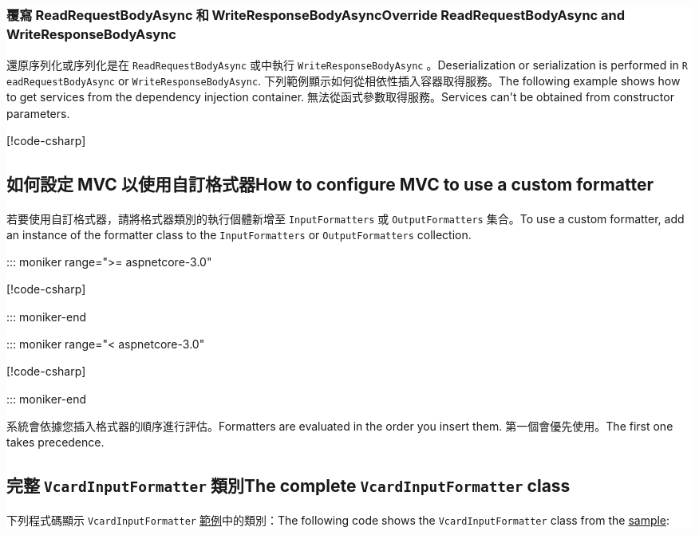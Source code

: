 <a id="read-write"></a>

### <a name="override-readrequestbodyasync-and-writeresponsebodyasync"></a><span data-ttu-id="f1c6c-153">覆寫 ReadRequestBodyAsync 和 WriteResponseBodyAsync</span><span class="sxs-lookup"><span data-stu-id="f1c6c-153">Override ReadRequestBodyAsync and WriteResponseBodyAsync</span></span>

<span data-ttu-id="f1c6c-154">還原序列化或序列化是在 `ReadRequestBodyAsync` 或中執行 `WriteResponseBodyAsync` 。</span><span class="sxs-lookup"><span data-stu-id="f1c6c-154">Deserialization or serialization is performed in `ReadRequestBodyAsync` or `WriteResponseBodyAsync`.</span></span> <span data-ttu-id="f1c6c-155">下列範例顯示如何從相依性插入容器取得服務。</span><span class="sxs-lookup"><span data-stu-id="f1c6c-155">The following example shows how to get services from the dependency injection container.</span></span> <span data-ttu-id="f1c6c-156">無法從函式參數取得服務。</span><span class="sxs-lookup"><span data-stu-id="f1c6c-156">Services can't be obtained from constructor parameters.</span></span>

[!code-csharp[](custom-formatters/samples/3.x/CustomFormattersSample/Formatters/VcardOutputFormatter.cs?name=snippet_WriteResponseBodyAsync)]

## <a name="how-to-configure-mvc-to-use-a-custom-formatter"></a><span data-ttu-id="f1c6c-157">如何設定 MVC 以使用自訂格式器</span><span class="sxs-lookup"><span data-stu-id="f1c6c-157">How to configure MVC to use a custom formatter</span></span>

<span data-ttu-id="f1c6c-158">若要使用自訂格式器，請將格式器類別的執行個體新增至 `InputFormatters` 或 `OutputFormatters` 集合。</span><span class="sxs-lookup"><span data-stu-id="f1c6c-158">To use a custom formatter, add an instance of the formatter class to the `InputFormatters` or `OutputFormatters` collection.</span></span>

::: moniker range=">= aspnetcore-3.0"

[!code-csharp[](custom-formatters/samples/3.x/CustomFormattersSample/Startup.cs?name=snippet_ConfigureServices&highlight=5-6)]

::: moniker-end

::: moniker range="< aspnetcore-3.0"

[!code-csharp[](custom-formatters/samples/2.x/CustomFormattersSample/Startup.cs?name=mvcoptions&highlight=3-4)]

::: moniker-end

<span data-ttu-id="f1c6c-159">系統會依據您插入格式器的順序進行評估。</span><span class="sxs-lookup"><span data-stu-id="f1c6c-159">Formatters are evaluated in the order you insert them.</span></span> <span data-ttu-id="f1c6c-160">第一個會優先使用。</span><span class="sxs-lookup"><span data-stu-id="f1c6c-160">The first one takes precedence.</span></span>

## <a name="the-complete-vcardinputformatter-class"></a><span data-ttu-id="f1c6c-161">完整 `VcardInputFormatter` 類別</span><span class="sxs-lookup"><span data-stu-id="f1c6c-161">The complete `VcardInputFormatter` class</span></span>

<span data-ttu-id="f1c6c-162">下列程式碼顯示 `VcardInputFormatter` [範例](https://github.com/dotnet/AspNetCore.Docs/tree/main/aspnetcore/web-api/advanced/custom-formatters/samples)中的類別：</span><span class="sxs-lookup"><span data-stu-id="f1c6c-162">The following code shows the `VcardInputFormatter` class from the [sample](https://github.com/dotnet/AspNetCore.Docs/tree/main/aspnetcore/web-api/advanced/custom-formatters/samples):</span></span>

